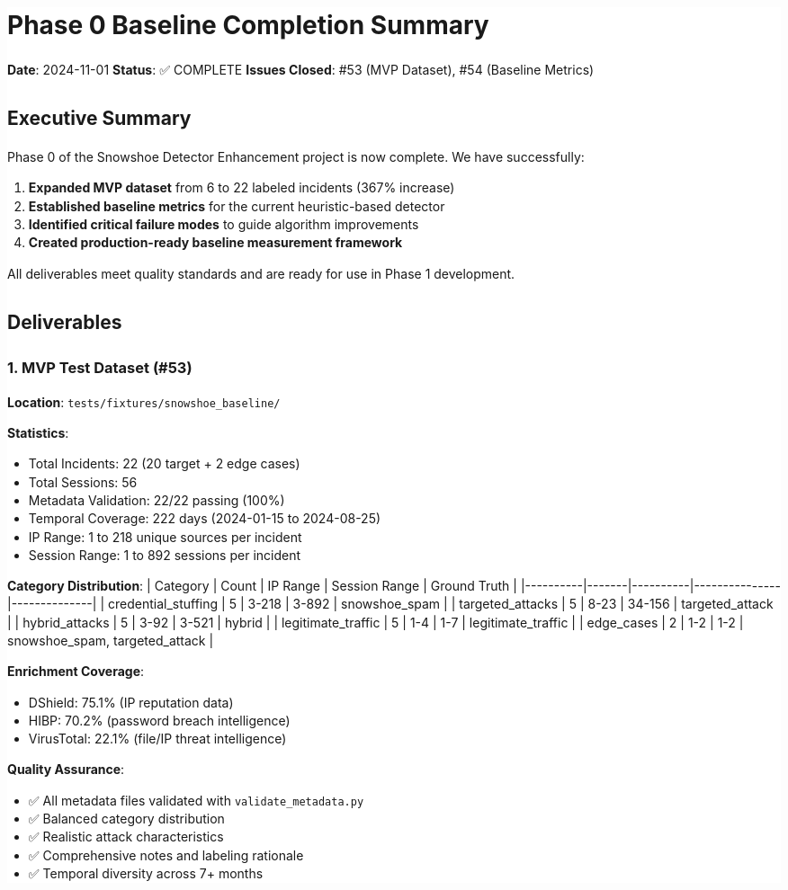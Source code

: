 # Phase 0 Baseline Completion Summary

**Date**: 2024-11-01
**Status**: ✅ COMPLETE
**Issues Closed**: #53 (MVP Dataset), #54 (Baseline Metrics)

## Executive Summary

Phase 0 of the Snowshoe Detector Enhancement project is now complete. We have successfully:

1. **Expanded MVP dataset** from 6 to 22 labeled incidents (367% increase)
2. **Established baseline metrics** for the current heuristic-based detector
3. **Identified critical failure modes** to guide algorithm improvements
4. **Created production-ready baseline measurement framework**

All deliverables meet quality standards and are ready for use in Phase 1 development.

## Deliverables

### 1. MVP Test Dataset (#53)

**Location**: `tests/fixtures/snowshoe_baseline/`

**Statistics**:
- Total Incidents: 22 (20 target + 2 edge cases)
- Total Sessions: 56
- Metadata Validation: 22/22 passing (100%)
- Temporal Coverage: 222 days (2024-01-15 to 2024-08-25)
- IP Range: 1 to 218 unique sources per incident
- Session Range: 1 to 892 sessions per incident

**Category Distribution**:
| Category | Count | IP Range | Session Range | Ground Truth |
|----------|-------|----------|---------------|--------------|
| credential_stuffing | 5 | 3-218 | 3-892 | snowshoe_spam |
| targeted_attacks | 5 | 8-23 | 34-156 | targeted_attack |
| hybrid_attacks | 5 | 3-92 | 3-521 | hybrid |
| legitimate_traffic | 5 | 1-4 | 1-7 | legitimate_traffic |
| edge_cases | 2 | 1-2 | 1-2 | snowshoe_spam, targeted_attack |

**Enrichment Coverage**:
- DShield: 75.1% (IP reputation data)
- HIBP: 70.2% (password breach intelligence)
- VirusTotal: 22.1% (file/IP threat intelligence)

**Quality Assurance**:
- ✅ All metadata files validated with `validate_metadata.py`
- ✅ Balanced category distribution
- ✅ Realistic attack characteristics
- ✅ Comprehensive notes and labeling rationale
- ✅ Temporal diversity across 7+ months
